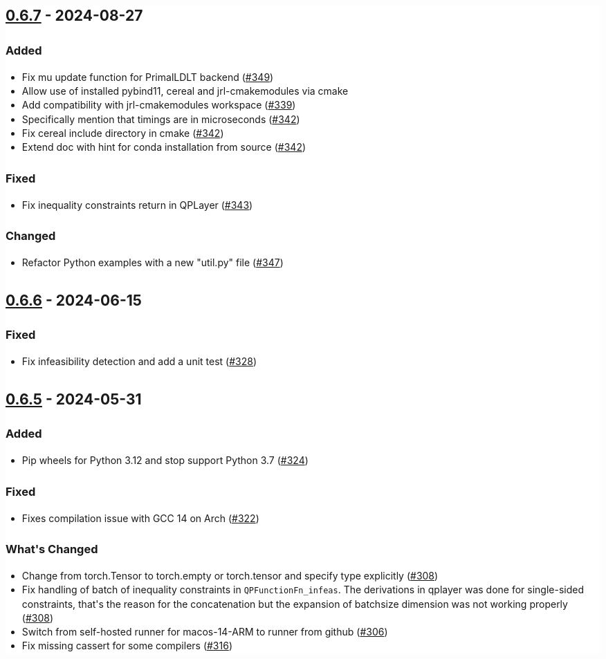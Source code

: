 
## [0.6.7] - 2024-08-27

### Added
* Fix mu update function for PrimalLDLT backend ([#349](https://github.com/Simple-Robotics/proxsuite/pull/349))
* Allow use of installed pybind11, cereal and jrl-cmakemodules via cmake
* Add compatibility with jrl-cmakemodules workspace ([#339](https://github.com/Simple-Robotics/proxsuite/pull/339))
* Specifically mention that timings are in microseconds ([#342](https://github.com/Simple-Robotics/proxsuite/pull/342))
* Fix cereal include directory in cmake ([#342](https://github.com/Simple-Robotics/proxsuite/pull/342))
* Extend doc with hint for conda installation from source ([#342](https://github.com/Simple-Robotics/proxsuite/pull/342))

### Fixed
* Fix inequality constraints return in QPLayer ([#343](https://github.com/Simple-Robotics/proxsuite/pull/343))

### Changed

* Refactor Python examples with a new "util.py" file ([#347](https://github.com/Simple-Robotics/proxsuite/pull/347))

## [0.6.6] - 2024-06-15

### Fixed
* Fix infeasibility detection and add a unit test ([#328](https://github.com/Simple-Robotics/proxsuite/pull/328))

## [0.6.5] - 2024-05-31

### Added
* Pip wheels for Python 3.12 and stop support Python 3.7 ([#324](https://github.com/Simple-Robotics/proxsuite/pull/324))

### Fixed
* Fixes compilation issue with GCC 14 on Arch ([#322](https://github.com/Simple-Robotics/proxsuite/pull/322))

### What's Changed
* Change from torch.Tensor to torch.empty or torch.tensor and specify type explicitly ([#308](https://github.com/Simple-Robotics/proxsuite/pull/308))
* Fix handling of batch of inequality constraints in `QPFunctionFn_infeas`. The derivations in qplayer was done for single-sided constraints, that's the reason for the concatenation but the expansion of batchsize dimension was not working properly ([#308](https://github.com/Simple-Robotics/proxsuite/pull/308))
* Switch from self-hosted runner for macos-14-ARM to runner from github ([#306](https://github.com/Simple-Robotics/proxsuite/pull/306))
* Fix missing cassert for some compilers ([#316](https://github.com/Simple-Robotics/proxsuite/pull/316))


[Unreleased]: https://github.com/Simple-Robotics/proxsuite/compare/v0.7.1...HEAD
[0.7.1]: https://github.com/Simple-Robotics/proxsuite/compare/v0.7.0...v0.7.1
[0.7.0]: https://github.com/Simple-Robotics/proxsuite/compare/v0.6.7...v0.7.0
[0.6.7]: https://github.com/Simple-Robotics/proxsuite/compare/v0.6.6...v0.6.7
[0.6.6]: https://github.com/Simple-Robotics/proxsuite/compare/v0.6.5...v0.6.6
[0.6.5]: https://github.com/Simple-Robotics/proxsuite/compare/v0.6.4...v0.6.5
[0.6.4]: https://github.com/Simple-Robotics/proxsuite/compare/v0.6.3...v0.6.4
[0.6.3]: https://github.com/Simple-Robotics/proxsuite/compare/v0.6.2...v0.6.3
[0.6.2]: https://github.com/Simple-Robotics/proxsuite/compare/v0.6.1...v0.6.2
[0.6.1]: https://github.com/Simple-Robotics/proxsuite/compare/v0.6.0...v0.6.1
[0.6.0]: https://github.com/Simple-Robotics/proxsuite/compare/v0.5.1...v0.6.0
[0.5.1]: https://github.com/Simple-Robotics/proxsuite/compare/v0.5.0...v0.5.1
[0.5.0]: https://github.com/Simple-Robotics/proxsuite/compare/v0.4.1...v0.5.0
[0.4.1]: https://github.com/Simple-Robotics/proxsuite/compare/v0.4.0...v0.4.1
[0.4.0]: https://github.com/Simple-Robotics/proxsuite/compare/v0.3.7...v0.4.0
[0.3.7]: https://github.com/Simple-Robotics/proxsuite/compare/v0.3.6...v0.3.7
[0.3.6]: https://github.com/Simple-Robotics/proxsuite/compare/v0.3.5...v0.3.6
[0.3.5]: https://github.com/Simple-Robotics/proxsuite/compare/v0.3.4...v0.3.5
[0.3.4]: https://github.com/Simple-Robotics/proxsuite/compare/v0.3.3...v0.3.4
[0.3.2]: https://github.com/Simple-Robotics/proxsuite/compare/v0.3.2...v0.3.3
[0.3.2]: https://github.com/Simple-Robotics/proxsuite/compare/v0.3.1...v0.3.2
[0.3.1]: https://github.com/Simple-Robotics/proxsuite/compare/v0.3.0...v0.3.1
[0.3.0]: https://github.com/Simple-Robotics/proxsuite/compare/v0.2.16...v0.3.0
[0.2.16]: https://github.com/Simple-Robotics/proxsuite/compare/v0.2.15...v0.2.16
[0.2.15]: https://github.com/Simple-Robotics/proxsuite/compare/v0.2.14...v0.2.15
[0.2.14]: https://github.com/Simple-Robotics/proxsuite/compare/v0.2.13...v0.2.14
[0.2.13]: https://github.com/Simple-Robotics/proxsuite/compare/v0.2.12...v0.2.13
[0.2.12]: https://github.com/Simple-Robotics/proxsuite/compare/v0.2.11...v0.2.12
[0.2.11]: https://github.com/Simple-Robotics/proxsuite/compare/v0.2.10...v0.2.11
[0.2.10]: https://github.com/Simple-Robotics/proxsuite/compare/v0.2.9...v0.2.10
[0.2.9]: https://github.com/Simple-Robotics/proxsuite/compare/v0.2.8...v0.2.9
[0.2.8]: https://github.com/Simple-Robotics/proxsuite/compare/v0.2.7...v0.2.8
[0.2.7]: https://github.com/Simple-Robotics/proxsuite/compare/v0.2.6...v0.2.7
[0.2.6]: https://github.com/Simple-Robotics/proxsuite/compare/v0.2.5...v0.2.6
[0.2.5]: https://github.com/Simple-Robotics/proxsuite/compare/v0.2.4...v0.2.5
[0.2.4]: https://github.com/Simple-Robotics/proxsuite/compare/v0.2.3...v0.2.4
[0.2.2]: https://github.com/Simple-Robotics/proxsuite/compare/v0.2.1...v0.2.2
[0.2.1]: https://github.com/Simple-Robotics/proxsuite/compare/v0.2.0...v0.2.1
[0.2.0]: https://github.com/Simple-Robotics/proxsuite/compare/v0.1.2...v0.2.0
[0.1.2]: https://github.com/Simple-Robotics/proxsuite/compare/v0.1.1...v0.1.2
[0.1.1]: https://github.com/Simple-Robotics/proxsuite/compare/v0.1.0...v0.1.1
[0.1.0]: https://github.com/Simple-Robotics/proxsuite/compare/v0.0.1...v0.1.0